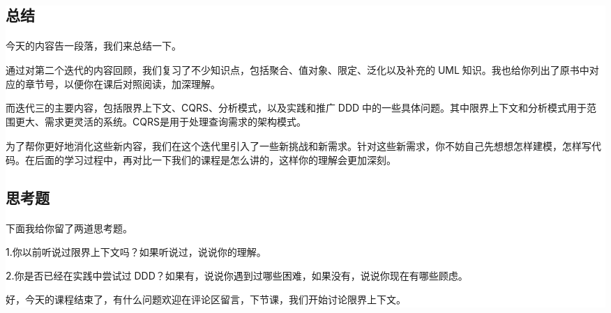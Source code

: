 
## 总结

今天的内容告一段落，我们来总结一下。

通过对第二个迭代的内容回顾，我们复习了不少知识点，包括聚合、值对象、限定、泛化以及补充的 UML 知识。我也给你列出了原书中对应的章节号，以便你在课后对照阅读，加深理解。

而迭代三的主要内容，包括限界上下文、CQRS、分析模式，以及实践和推广 DDD 中的一些具体问题。其中限界上下文和分析模式用于范围更大、需求更灵活的系统。CQRS是用于处理查询需求的架构模式。

为了帮你更好地消化这些新内容，我们在这个迭代里引入了一些新挑战和新需求。针对这些新需求，你不妨自己先想想怎样建模，怎样写代码。在后面的学习过程中，再对比一下我们的课程是怎么讲的，这样你的理解会更加深刻。

## 思考题

下面我给你留了两道思考题。

1.你以前听说过限界上下文吗？如果听说过，说说你的理解。

2.你是否已经在实践中尝试过 DDD？如果有，说说你遇到过哪些困难，如果没有，说说你现在有哪些顾虑。

好，今天的课程结束了，有什么问题欢迎在评论区留言，下节课，我们开始讨论限界上下文。